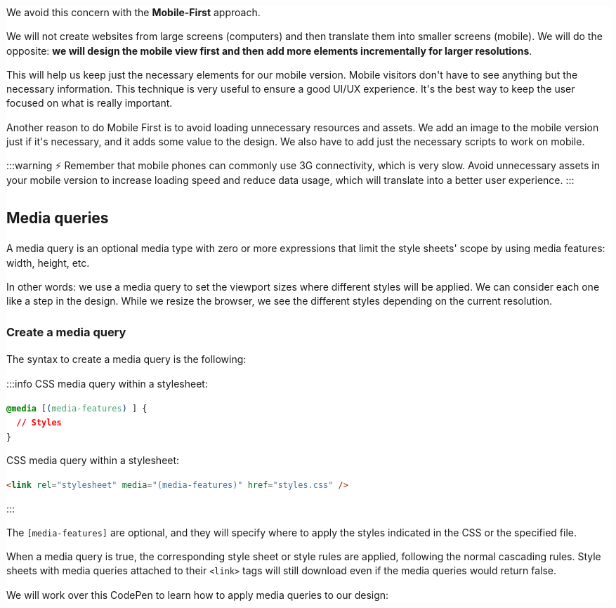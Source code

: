 We avoid this concern with the **Mobile-First** approach.

We will not create websites from large screens (computers) and then translate them into smaller screens (mobile). We will do the opposite: **we will design the mobile view first and then add more elements incrementally for larger resolutions**.

This will help us keep just the necessary elements for our mobile version. Mobile visitors don't have to see anything but the necessary information. This technique is very useful to ensure a good UI/UX experience. It's the best way to keep the user focused on what is really important.

Another reason to do Mobile First is to avoid loading unnecessary resources and assets. We add an image to the mobile version just if it's necessary, and it adds some value to the design. We also have to add just the necessary scripts to work on mobile.

:::warning
:zap: Remember that mobile phones can commonly use 3G connectivity, which is very slow. Avoid unnecessary assets in your mobile version to increase loading speed and reduce data usage, which will translate into a better user experience.
:::

## Media queries

A media query is an optional media type with zero or more expressions that limit the style sheets' scope by using media features: width, height, etc.

In other words: we use a media query to set the viewport sizes where different styles will be applied. We can consider each one like a step in the design. While we resize the browser, we see the different styles depending on the current resolution.

### Create a media query

The syntax to create a media query is the following:

:::info
CSS media query within a stylesheet:

```css
@media [(media-features) ] {
  // Styles
}
```

CSS media query within a stylesheet:

```html
<link rel="stylesheet" media="(media-features)" href="styles.css" />
```

:::

The `[media-features]` are optional, and they will specify where to apply the styles indicated in the CSS or the specified file.

When a media query is true, the corresponding style sheet or style rules are applied, following the normal cascading rules. Style sheets with media queries attached to their `<link>` tags will still download even if the media queries would return false.

We will work over this CodePen to learn how to apply media queries to our design:
